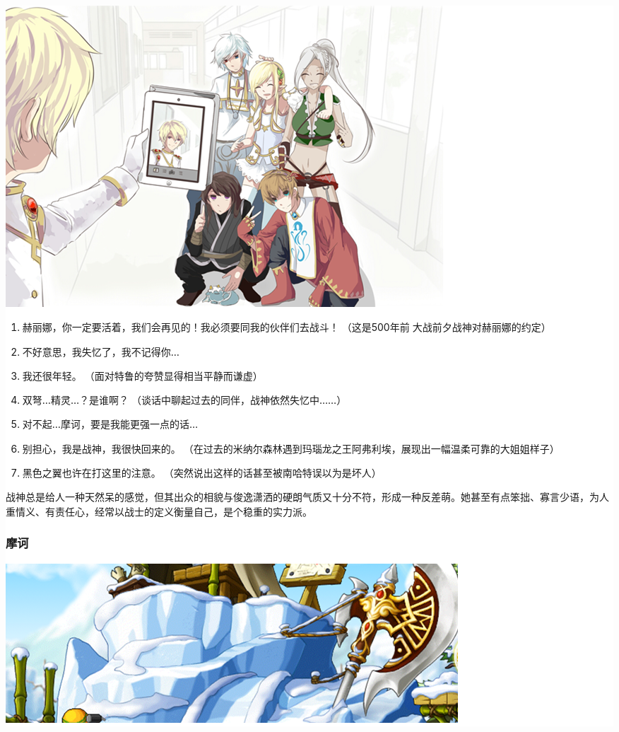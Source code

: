 ![photo](./12.png)

1. 赫丽娜，你一定要活着，我们会再见的！我必须要同我的伙伴们去战斗！
（这是500年前 大战前夕战神对赫丽娜的约定）

2. 不好意思，我失忆了，我不记得你…

3. 我还很年轻。
（面对特鲁的夸赞显得相当平静而谦虚）

4. 双弩…精灵…？是谁啊？
（谈话中聊起过去的同伴，战神依然失忆中……）

5. 对不起…摩诃，要是我能更强一点的话…

6. 别担心，我是战神，我很快回来的。
（在过去的米纳尔森林遇到玛瑙龙之王阿弗利埃，展现出一幅温柔可靠的大姐姐样子）

7. 黑色之翼也许在打这里的注意。
（突然说出这样的话甚至被南哈特误以为是坏人）

战神总是给人一种天然呆的感觉，但其出众的相貌与俊逸潇洒的硬朗气质又十分不符，形成一种反差萌。她甚至有点笨拙、寡言少语，为人重情义、有责任心，经常以战士的定义衡量自己，是个稳重的实力派。

### 摩诃

![photo](./13.png)
